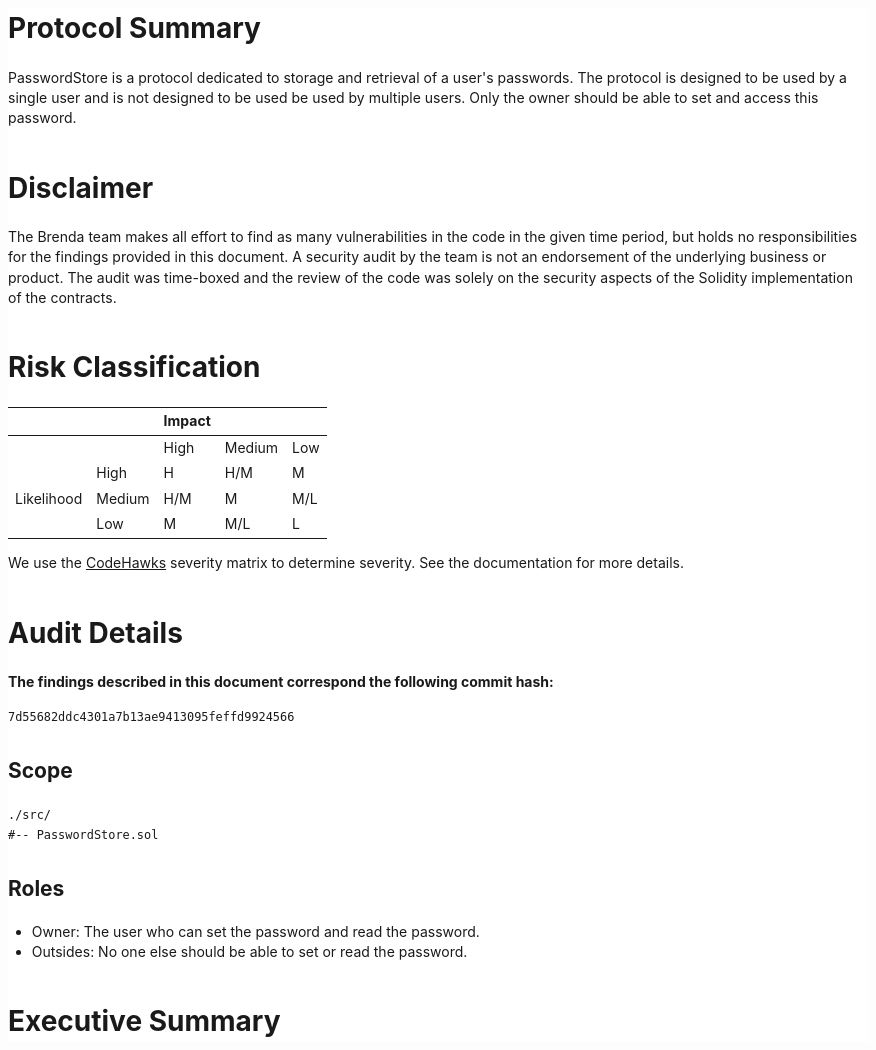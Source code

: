 # Protocol Summary

PasswordStore is a protocol dedicated to storage and retrieval of a user's passwords. The protocol is designed to  be used by a single user and is not designed to be used be used by multiple users.
Only the owner should be able to set and access this password.

# Disclaimer

The Brenda team makes all effort to find as many vulnerabilities in the code in the given time period, but holds no responsibilities for the findings provided in this document. A security audit by the team is not an endorsement of the underlying business or product. The audit was time-boxed and the review of the code was solely on the security aspects of the Solidity implementation of the contracts.

# Risk Classification

|            |        | Impact |        |     |
| ---------- | ------ | ------ | ------ | --- |
|            |        | High   | Medium | Low |
|            | High   | H      | H/M    | M   |
| Likelihood | Medium | H/M    | M      | M/L |
|            | Low    | M      | M/L    | L   |

We use the [CodeHawks](https://docs.codehawks.com/hawks-auditors/how-to-evaluate-a-finding-severity) severity matrix to determine severity. See the documentation for more details.

# Audit Details 

**The findings described in this document correspond the following commit hash:**

````
7d55682ddc4301a7b13ae9413095feffd9924566
````

## Scope 

```
./src/
#-- PasswordStore.sol
```

## Roles

- Owner: The user who can set the password and read the password.
- Outsides: No one else should be able to set or read the password.
  
# Executive Summary
